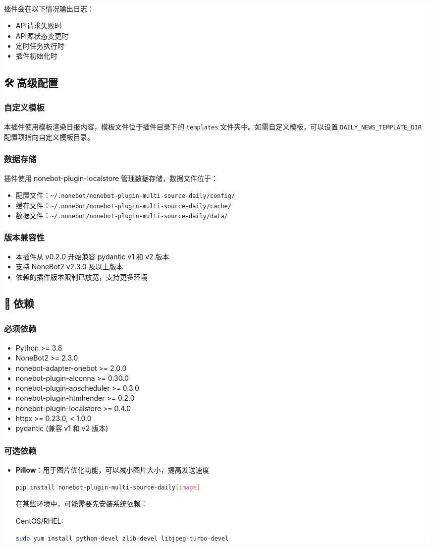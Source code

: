 插件会在以下情况输出日志：
- API请求失败时
- API源状态变更时
- 定时任务执行时
- 插件初始化时

## 🛠️ 高级配置

### 自定义模板

本插件使用模板渲染日报内容，模板文件位于插件目录下的 `templates` 文件夹中。如需自定义模板，可以设置 `DAILY_NEWS_TEMPLATE_DIR` 配置项指向自定义模板目录。

### 数据存储

插件使用 nonebot-plugin-localstore 管理数据存储，数据文件位于：
- 配置文件：`~/.nonebot/nonebot-plugin-multi-source-daily/config/`
- 缓存文件：`~/.nonebot/nonebot-plugin-multi-source-daily/cache/`
- 数据文件：`~/.nonebot/nonebot-plugin-multi-source-daily/data/`

### 版本兼容性

- 本插件从 v0.2.0 开始兼容 pydantic v1 和 v2 版本
- 支持 NoneBot2 v2.3.0 及以上版本
- 依赖的插件版本限制已放宽，支持更多环境


## 🔧 依赖

### 必须依赖

- Python >= 3.8
- NoneBot2 >= 2.3.0
- nonebot-adapter-onebot >= 2.0.0
- nonebot-plugin-alconna >= 0.30.0
- nonebot-plugin-apscheduler >= 0.3.0
- nonebot-plugin-htmlrender >= 0.2.0
- nonebot-plugin-localstore >= 0.4.0
- httpx >= 0.23.0, < 1.0.0
- pydantic (兼容 v1 和 v2 版本)

### 可选依赖

- **Pillow**：用于图片优化功能，可以减小图片大小，提高发送速度
  ```bash
  pip install nonebot-plugin-multi-source-daily[image]
  ```

  在某些环境中，可能需要先安装系统依赖：

  CentOS/RHEL:
  ```bash
  sudo yum install python-devel zlib-devel libjpeg-turbo-devel
  ```
